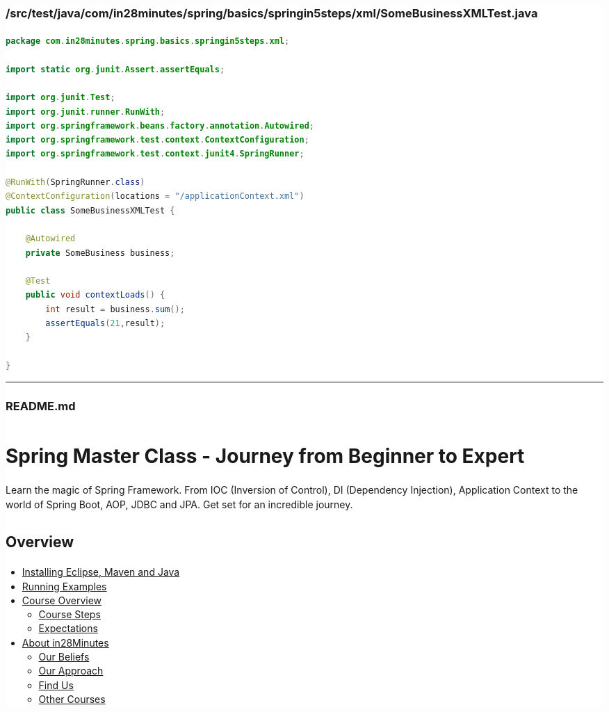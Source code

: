 ### /src/test/java/com/in28minutes/spring/basics/springin5steps/xml/SomeBusinessXMLTest.java

```java
package com.in28minutes.spring.basics.springin5steps.xml;

import static org.junit.Assert.assertEquals;

import org.junit.Test;
import org.junit.runner.RunWith;
import org.springframework.beans.factory.annotation.Autowired;
import org.springframework.test.context.ContextConfiguration;
import org.springframework.test.context.junit4.SpringRunner;

@RunWith(SpringRunner.class)
@ContextConfiguration(locations = "/applicationContext.xml")
public class SomeBusinessXMLTest {
	
	@Autowired
	private SomeBusiness business;

	@Test
	public void contextLoads() {
		int result = business.sum();
		assertEquals(21,result);
	}

}
```
---

### README.md


# Spring Master Class - Journey from Beginner to Expert
Learn the magic of Spring Framework. From IOC (Inversion of Control), DI (Dependency Injection), Application Context to the world of Spring Boot, AOP, JDBC and JPA. Get set for an incredible journey.

## Overview
* [Installing Eclipse, Maven and Java](#installing-tools)
* [Running Examples](#running-examples)
* [Course Overview](#course-overview)
  - [Course Steps](#step-list)
  - [Expectations](#expectations)
* [About in28Minutes](#about-in28minutes)
  - [Our Beliefs](#our-beliefs)
  - [Our Approach](#our-approach)
  - [Find Us](#useful-links)
  - [Other Courses](#other-courses)
